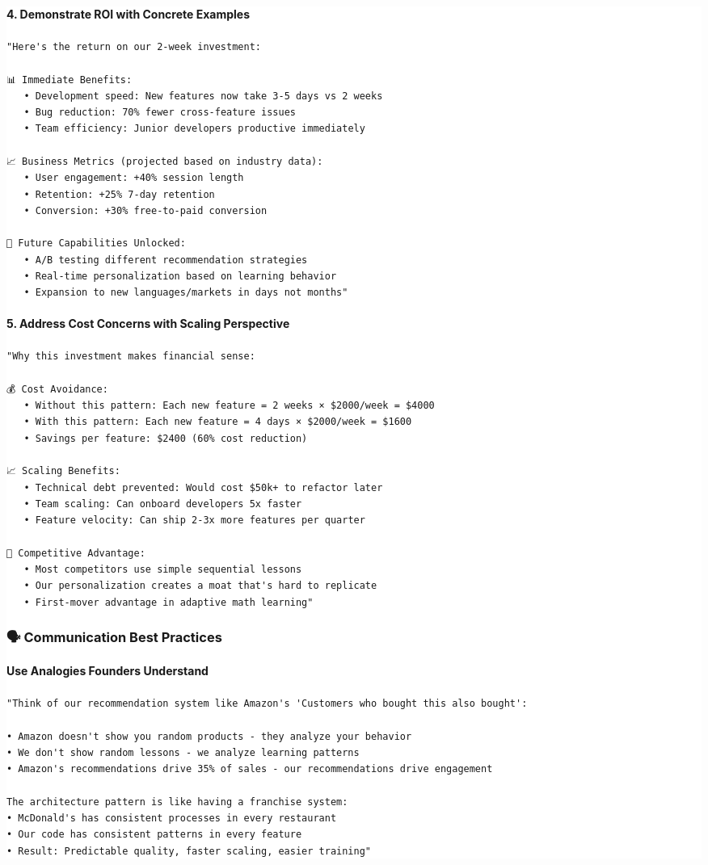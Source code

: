 #### **4. Demonstrate ROI with Concrete Examples**
```
"Here's the return on our 2-week investment:

📊 Immediate Benefits:
   • Development speed: New features now take 3-5 days vs 2 weeks
   • Bug reduction: 70% fewer cross-feature issues
   • Team efficiency: Junior developers productive immediately

📈 Business Metrics (projected based on industry data):
   • User engagement: +40% session length
   • Retention: +25% 7-day retention
   • Conversion: +30% free-to-paid conversion

🚀 Future Capabilities Unlocked:
   • A/B testing different recommendation strategies
   • Real-time personalization based on learning behavior  
   • Expansion to new languages/markets in days not months"
```

#### **5. Address Cost Concerns with Scaling Perspective**
```
"Why this investment makes financial sense:

💰 Cost Avoidance:
   • Without this pattern: Each new feature = 2 weeks × $2000/week = $4000
   • With this pattern: Each new feature = 4 days × $2000/week = $1600
   • Savings per feature: $2400 (60% cost reduction)

📈 Scaling Benefits:
   • Technical debt prevented: Would cost $50k+ to refactor later
   • Team scaling: Can onboard developers 5x faster
   • Feature velocity: Can ship 2-3x more features per quarter

🎯 Competitive Advantage:
   • Most competitors use simple sequential lessons
   • Our personalization creates a moat that's hard to replicate
   • First-mover advantage in adaptive math learning"
```

### 🗣️ Communication Best Practices

#### **Use Analogies Founders Understand**
```
"Think of our recommendation system like Amazon's 'Customers who bought this also bought':

• Amazon doesn't show you random products - they analyze your behavior
• We don't show random lessons - we analyze learning patterns  
• Amazon's recommendations drive 35% of sales - our recommendations drive engagement

The architecture pattern is like having a franchise system:
• McDonald's has consistent processes in every restaurant
• Our code has consistent patterns in every feature
• Result: Predictable quality, faster scaling, easier training"
```
